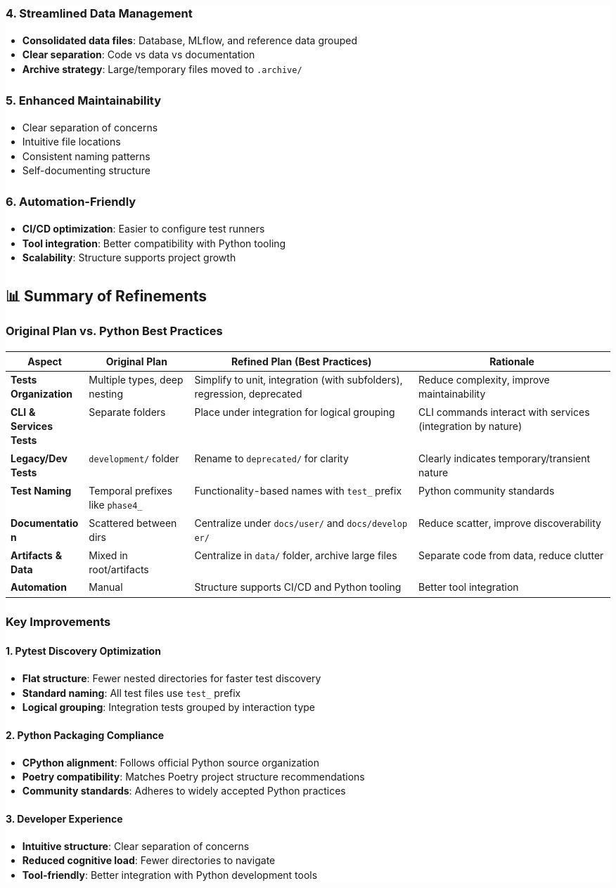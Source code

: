 ### 4. **Streamlined Data Management**
- **Consolidated data files**: Database, MLflow, and reference data grouped
- **Clear separation**: Code vs data vs documentation
- **Archive strategy**: Large/temporary files moved to `.archive/`

### 5. **Enhanced Maintainability**
- Clear separation of concerns
- Intuitive file locations
- Consistent naming patterns
- Self-documenting structure

### 6. **Automation-Friendly**
- **CI/CD optimization**: Easier to configure test runners
- **Tool integration**: Better compatibility with Python tooling
- **Scalability**: Structure supports project growth

## 📊 Summary of Refinements

### Original Plan vs. Python Best Practices

| Aspect | Original Plan | Refined Plan (Best Practices) | Rationale |
|--------|---------------|-------------------------------|----------|
| **Tests Organization** | Multiple types, deep nesting | Simplify to unit, integration (with subfolders), regression, deprecated | Reduce complexity, improve maintainability |
| **CLI & Services Tests** | Separate folders | Place under integration for logical grouping | CLI commands interact with services (integration by nature) |
| **Legacy/Dev Tests** | `development/` folder | Rename to `deprecated/` for clarity | Clearly indicates temporary/transient nature |
| **Test Naming** | Temporal prefixes like `phase4_` | Functionality-based names with `test_` prefix | Python community standards |
| **Documentation** | Scattered between dirs | Centralize under `docs/user/` and `docs/developer/` | Reduce scatter, improve discoverability |
| **Artifacts & Data** | Mixed in root/artifacts | Centralize in `data/` folder, archive large files | Separate code from data, reduce clutter |
| **Automation** | Manual | Structure supports CI/CD and Python tooling | Better tool integration |

### Key Improvements

#### 1. **Pytest Discovery Optimization**
- **Flat structure**: Fewer nested directories for faster test discovery
- **Standard naming**: All test files use `test_` prefix
- **Logical grouping**: Integration tests grouped by interaction type

#### 2. **Python Packaging Compliance**
- **CPython alignment**: Follows official Python source organization
- **Poetry compatibility**: Matches Poetry project structure recommendations
- **Community standards**: Adheres to widely accepted Python practices

#### 3. **Developer Experience**
- **Intuitive structure**: Clear separation of concerns
- **Reduced cognitive load**: Fewer directories to navigate
- **Tool-friendly**: Better integration with Python development tools
